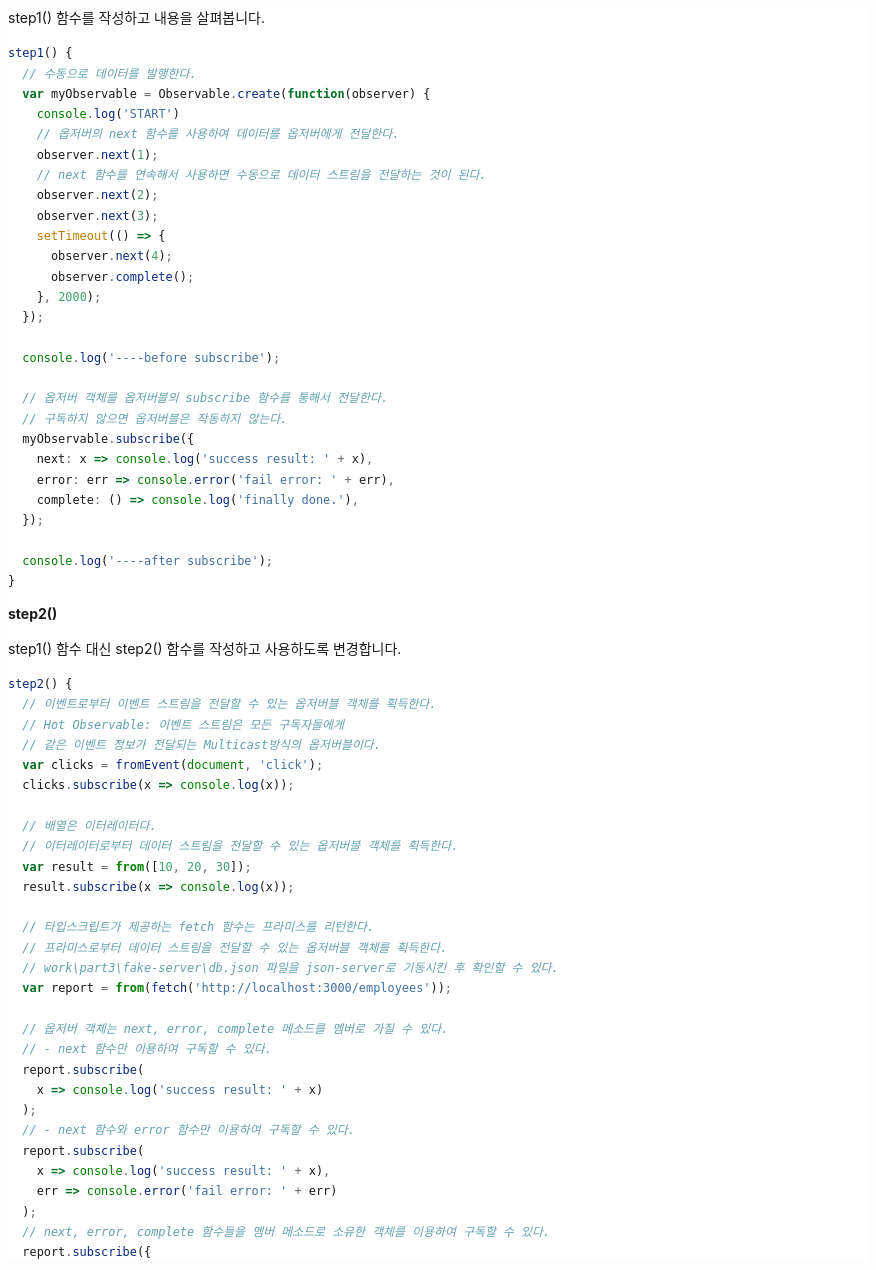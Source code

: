 step1() 함수를 작성하고 내용을 살펴봅니다.

```ts
step1() {
  // 수동으로 데이터를 발행한다.
  var myObservable = Observable.create(function(observer) {
    console.log('START')
    // 옵저버의 next 함수를 사용하여 데이터를 옵저버에게 전달한다.
    observer.next(1);
    // next 함수를 연속해서 사용하면 수동으로 데이터 스트림을 전달하는 것이 된다.
    observer.next(2);
    observer.next(3);
    setTimeout(() => {
      observer.next(4);
      observer.complete();
    }, 2000);
  });

  console.log('----before subscribe');

  // 옵저버 객체를 옵저버블의 subscribe 함수를 통해서 전달한다.
  // 구독하지 않으면 옵저버블은 작동하지 않는다.
  myObservable.subscribe({
    next: x => console.log('success result: ' + x),
    error: err => console.error('fail error: ' + err),
    complete: () => console.log('finally done.'),
  });

  console.log('----after subscribe');
}
```

**step2()**

step1() 함수 대신 step2() 함수를 작성하고 사용하도록 변경합니다.

```ts
step2() {
  // 이벤트로부터 이벤트 스트림을 전달할 수 있는 옵저버블 객체를 획득한다.
  // Hot Observable: 이벤트 스트림은 모든 구독자들에게 
  // 같은 이벤트 정보가 전달되는 Multicast방식의 옵저버블이다.
  var clicks = fromEvent(document, 'click');
  clicks.subscribe(x => console.log(x));

  // 배열은 이터레이터다.
  // 이터레이터로부터 데이터 스트림을 전달할 수 있는 옵저버블 객체를 획득한다.
  var result = from([10, 20, 30]);
  result.subscribe(x => console.log(x));

  // 타입스크립트가 제공하는 fetch 함수는 프라미스를 리턴한다.
  // 프라미스로부터 데이터 스트림을 전달할 수 있는 옵저버블 객체를 획득한다.
  // work\part3\fake-server\db.json 파일을 json-server로 기동시킨 후 확인할 수 있다.
  var report = from(fetch('http://localhost:3000/employees'));

  // 옵저버 객체는 next, error, complete 메소드를 멤버로 가질 수 있다.
  // - next 함수만 이용하여 구독할 수 있다.
  report.subscribe(
    x => console.log('success result: ' + x)
  );
  // - next 함수와 error 함수만 이용하여 구독할 수 있다.
  report.subscribe(
    x => console.log('success result: ' + x),
    err => console.error('fail error: ' + err)
  );
  // next, error, complete 함수들을 멤버 메소드로 소유한 객체를 이용하여 구독할 수 있다.
  report.subscribe({
```